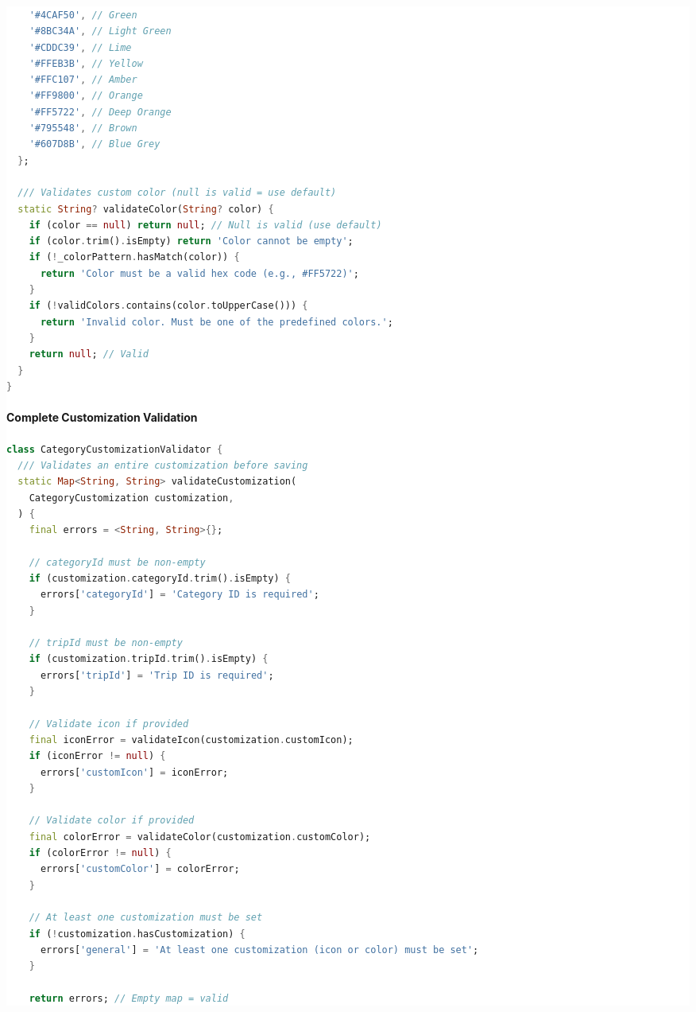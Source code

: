 ```dart
    '#4CAF50', // Green
    '#8BC34A', // Light Green
    '#CDDC39', // Lime
    '#FFEB3B', // Yellow
    '#FFC107', // Amber
    '#FF9800', // Orange
    '#FF5722', // Deep Orange
    '#795548', // Brown
    '#607D8B', // Blue Grey
  };

  /// Validates custom color (null is valid = use default)
  static String? validateColor(String? color) {
    if (color == null) return null; // Null is valid (use default)
    if (color.trim().isEmpty) return 'Color cannot be empty';
    if (!_colorPattern.hasMatch(color)) {
      return 'Color must be a valid hex code (e.g., #FF5722)';
    }
    if (!validColors.contains(color.toUpperCase())) {
      return 'Invalid color. Must be one of the predefined colors.';
    }
    return null; // Valid
  }
}
```

#### Complete Customization Validation
```dart
class CategoryCustomizationValidator {
  /// Validates an entire customization before saving
  static Map<String, String> validateCustomization(
    CategoryCustomization customization,
  ) {
    final errors = <String, String>{};

    // categoryId must be non-empty
    if (customization.categoryId.trim().isEmpty) {
      errors['categoryId'] = 'Category ID is required';
    }

    // tripId must be non-empty
    if (customization.tripId.trim().isEmpty) {
      errors['tripId'] = 'Trip ID is required';
    }

    // Validate icon if provided
    final iconError = validateIcon(customization.customIcon);
    if (iconError != null) {
      errors['customIcon'] = iconError;
    }

    // Validate color if provided
    final colorError = validateColor(customization.customColor);
    if (colorError != null) {
      errors['customColor'] = colorError;
    }

    // At least one customization must be set
    if (!customization.hasCustomization) {
      errors['general'] = 'At least one customization (icon or color) must be set';
    }

    return errors; // Empty map = valid
```